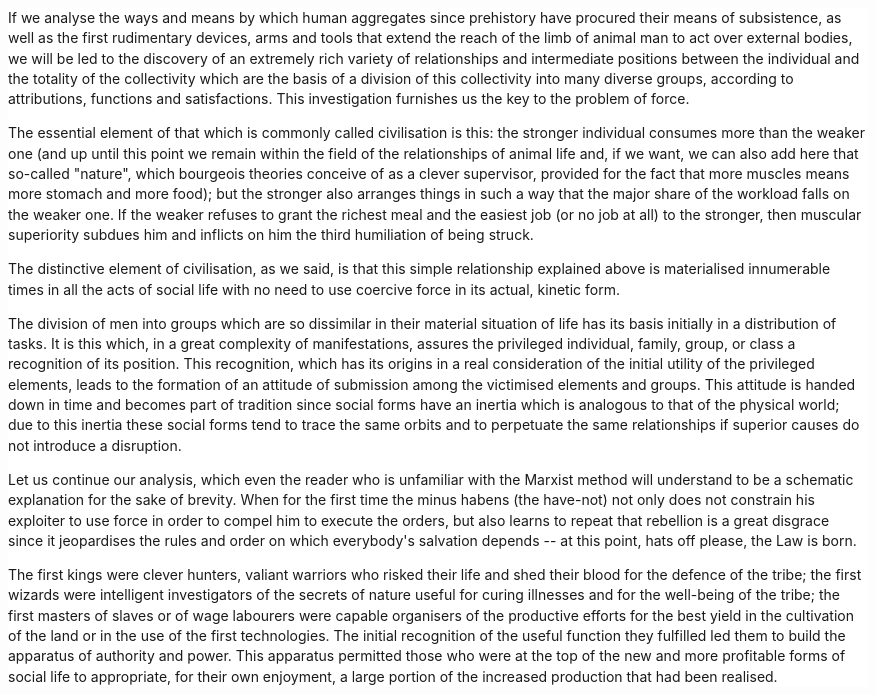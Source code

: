 If we analyse the ways and means by which human aggregates since
prehistory have procured their means of subsistence, as well as the
first rudimentary devices, arms and tools that extend the reach of the
limb of animal man to act over external bodies, we will be led to the
discovery of an extremely rich variety of relationships and intermediate
positions between the individual and the totality of the collectivity
which are the basis of a division of this collectivity into many diverse
groups, according to attributions, functions and satisfactions. This
investigation furnishes us the key to the problem of force.

The essential element of that which is commonly called civilisation is
this: the stronger individual consumes more than the weaker one (and up
until this point we remain within the field of the relationships of
animal life and, if we want, we can also add here that so-called
"nature", which bourgeois theories conceive of as a clever supervisor,
provided for the fact that more muscles means more stomach and more
food); but the stronger also arranges things in such a way that the
major share of the workload falls on the weaker one. If the weaker
refuses to grant the richest meal and the easiest job (or no job at all)
to the stronger, then muscular superiority subdues him and inflicts on
him the third humiliation of being struck.

The distinctive element of civilisation, as we said, is that this simple
relationship explained above is materialised innumerable times in all
the acts of social life with no need to use coercive force in its
actual, kinetic form.

The division of men into groups which are so dissimilar in their
material situation of life has its basis initially in a distribution of
tasks. It is this which, in a great complexity of manifestations,
assures the privileged individual, family, group, or class a recognition
of its position. This recognition, which has its origins in a real
consideration of the initial utility of the privileged elements, leads
to the formation of an attitude of submission among the victimised
elements and groups. This attitude is handed down in time and becomes
part of tradition since social forms have an inertia which is analogous
to that of the physical world; due to this inertia these social forms
tend to trace the same orbits and to perpetuate the same relationships
if superior causes do not introduce a disruption.

Let us continue our analysis, which even the reader who is unfamiliar
with the Marxist method will understand to be a schematic explanation
for the sake of brevity. When for the first time the minus habens (the
have-not) not only does not constrain his exploiter to use force in
order to compel him to execute the orders, but also learns to repeat
that rebellion is a great disgrace since it jeopardises the rules and
order on which everybody's salvation depends -- at this point, hats off
please, the Law is born.

The first kings were clever hunters, valiant warriors who risked their
life and shed their blood for the defence of the tribe; the first
wizards were intelligent investigators of the secrets of nature useful
for curing illnesses and for the well-being of the tribe; the first
masters of slaves or of wage labourers were capable organisers of the
productive efforts for the best yield in the cultivation of the land or
in the use of the first technologies. The initial recognition of the
useful function they fulfilled led them to build the apparatus of
authority and power. This apparatus permitted those who were at the top
of the new and more profitable forms of social life to appropriate, for
their own enjoyment, a large portion of the increased production that
had been realised.
